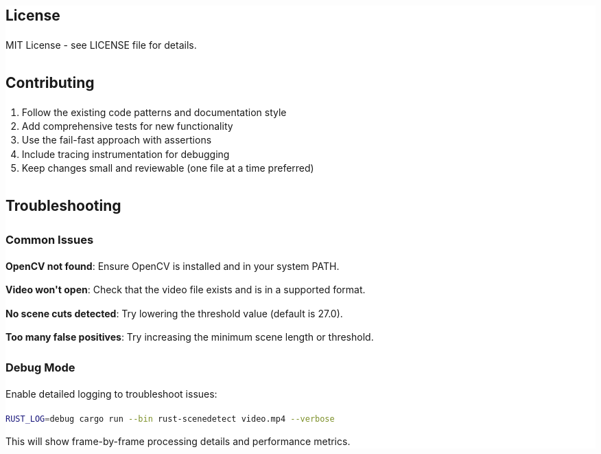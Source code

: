 ## License

MIT License - see LICENSE file for details.

## Contributing

1. Follow the existing code patterns and documentation style
2. Add comprehensive tests for new functionality
3. Use the fail-fast approach with assertions
4. Include tracing instrumentation for debugging
5. Keep changes small and reviewable (one file at a time preferred)

## Troubleshooting

### Common Issues

**OpenCV not found**: Ensure OpenCV is installed and in your system PATH.

**Video won't open**: Check that the video file exists and is in a supported format.

**No scene cuts detected**: Try lowering the threshold value (default is 27.0).

**Too many false positives**: Try increasing the minimum scene length or threshold.

### Debug Mode

Enable detailed logging to troubleshoot issues:

```bash
RUST_LOG=debug cargo run --bin rust-scenedetect video.mp4 --verbose
```

This will show frame-by-frame processing details and performance metrics.